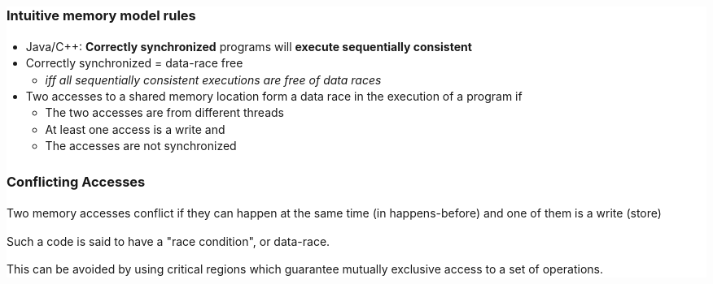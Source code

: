 ### Intuitive memory model rules

- Java/C++: **Correctly synchronized** programs will **execute sequentially consistent**
- Correctly synchronized = data-race free
  - *iff all sequentially consistent executions are free of data races*
- Two accesses to a shared memory location form a data race in the execution of a program if
  - The two accesses are from different threads
  - At least one access is a write and
  - The accesses are not synchronized

### Conflicting Accesses

Two memory accesses conflict if they can happen at the same time (in happens-before) and one of them is a write (store)

Such a code is said to have a "race condition", or data-race.

This can be avoided by using critical regions which guarantee mutually exclusive access to a set of operations.
